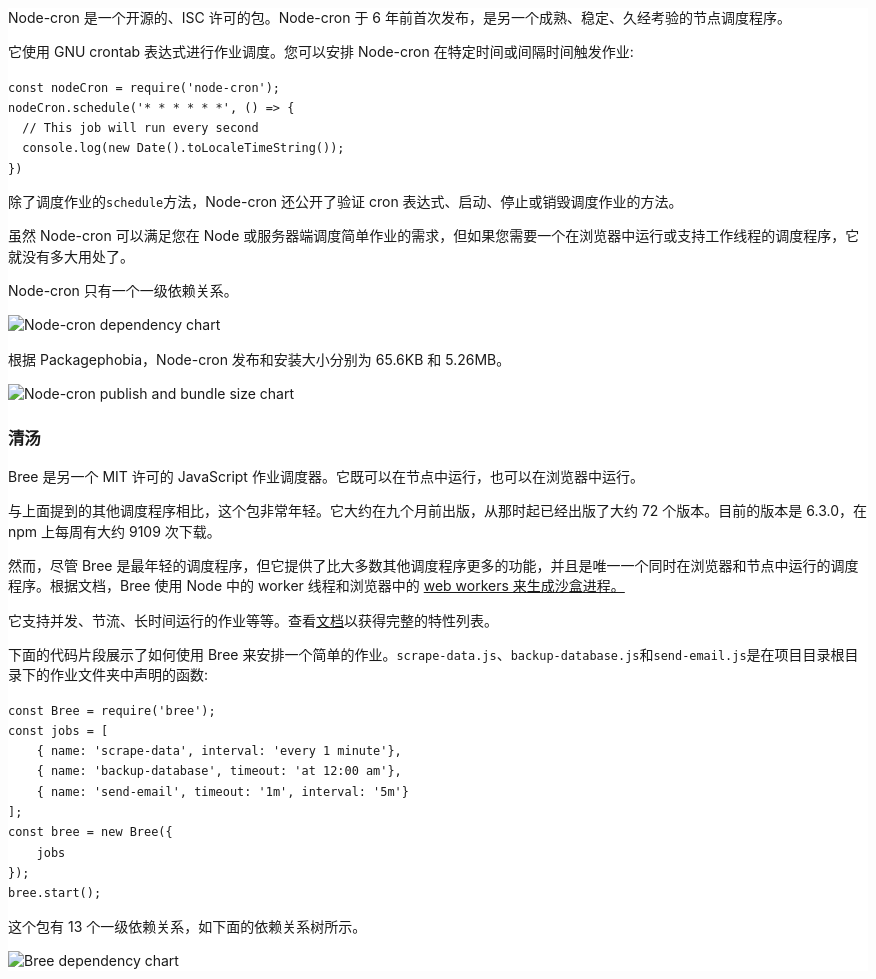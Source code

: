 Node-cron 是一个开源的、ISC 许可的包。Node-cron 于 6 年前首次发布，是另一个成熟、稳定、久经考验的节点调度程序。

它使用 GNU crontab 表达式进行作业调度。您可以安排 Node-cron 在特定时间或间隔时间触发作业:

```
const nodeCron = require('node-cron');
nodeCron.schedule('* * * * * *', () => {
  // This job will run every second
  console.log(new Date().toLocaleTimeString());
})

```

除了调度作业的`schedule`方法，Node-cron 还公开了验证 cron 表达式、启动、停止或销毁调度作业的方法。

虽然 Node-cron 可以满足您在 Node 或服务器端调度简单作业的需求，但如果您需要一个在浏览器中运行或支持工作线程的调度程序，它就没有多大用处了。

Node-cron 只有一个一级依赖关系。

![Node-cron dependency chart](img/7065750b11ae76124ea62a34e4d70699.png)

根据 Packagephobia，Node-cron 发布和安装大小分别为 65.6KB 和 5.26MB。

![Node-cron publish and bundle size chart](img/18f7d6245721a0ff82d2ba9d173c11d2.png)

### 清汤

Bree 是另一个 MIT 许可的 JavaScript 作业调度器。它既可以在节点中运行，也可以在浏览器中运行。

与上面提到的其他调度程序相比，这个包非常年轻。它大约在九个月前出版，从那时起已经出版了大约 72 个版本。目前的版本是 6.3.0，在 npm 上每周有大约 9109 次下载。

然而，尽管 Bree 是最年轻的调度程序，但它提供了比大多数其他调度程序更多的功能，并且是唯一一个同时在浏览器和节点中运行的调度程序。根据文档，Bree 使用 Node 中的 worker 线程和浏览器中的 [web workers 来生成沙盒进程。](https://blog.logrocket.com/use-cases-for-node-workers/)

它支持并发、节流、长时间运行的作业等等。查看[文档](https://jobscheduler.net/#/)以获得完整的特性列表。

下面的代码片段展示了如何使用 Bree 来安排一个简单的作业。`scrape-data.js`、`backup-database.js`和`send-email.js`是在项目目录根目录下的作业文件夹中声明的函数:

```
const Bree = require('bree');
const jobs = [
    { name: 'scrape-data', interval: 'every 1 minute'}, 
    { name: 'backup-database', timeout: 'at 12:00 am'},
    { name: 'send-email', timeout: '1m', interval: '5m'}
];
const bree = new Bree({
    jobs
});
bree.start();

```

这个包有 13 个一级依赖关系，如下面的依赖关系树所示。

![Bree dependency chart](img/6368e596f2461d8bdb3a11e68ebcfd63.png)
